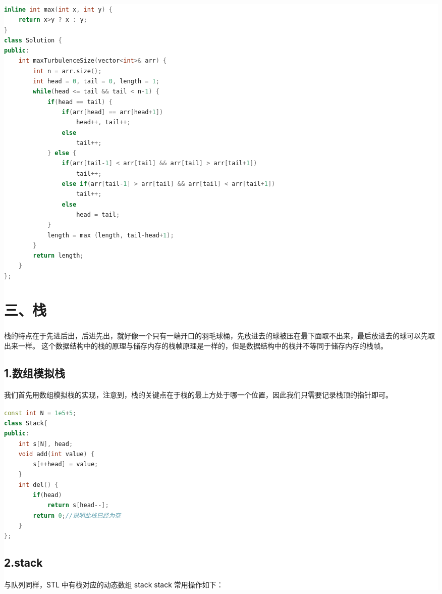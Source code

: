 ```cpp
inline int max(int x, int y) {
	return x>y ? x : y;
}
class Solution {
public:
    int maxTurbulenceSize(vector<int>& arr) {
    	int n = arr.size();
    	int head = 0, tail = 0, length = 1;
    	while(head <= tail && tail < n-1) {
    		if(head == tail) {
    			if(arr[head] == arr[head+1])
    				head++, tail++;
    			else 
    				tail++;
    		} else {
    			if(arr[tail-1] < arr[tail] && arr[tail] > arr[tail+1])
    				tail++;
    			else if(arr[tail-1] > arr[tail] && arr[tail] < arr[tail+1])
    				tail++;
    			else 
    				head = tail;	
    		}
    		length = max (length, tail-head+1);
    	}
    	return length;
    }
};
```

# 三、栈
栈的特点在于先进后出，后进先出，就好像一个只有一端开口的羽毛球桶，先放进去的球被压在最下面取不出来，最后放进去的球可以先取出来一样。
这个数据结构中的栈的原理与储存内存的栈帧原理是一样的，但是数据结构中的栈并不等同于储存内存的栈帧。
## 1.数组模拟栈
我们首先用数组模拟栈的实现，注意到，栈的关键点在于栈的最上方处于哪一个位置，因此我们只需要记录栈顶的指针即可。
```cpp
const int N = 1e5+5;
class Stack{
public:
	int s[N], head;
	void add(int value) {
		s[++head] = value;
	}
	int del() {
		if(head)
			return s[head--];
		return 0;//说明此栈已经为空 
	}
};
```
## 2.stack
与队列同样，STL 中有栈对应的动态数组 stack
stack 常用操作如下：
